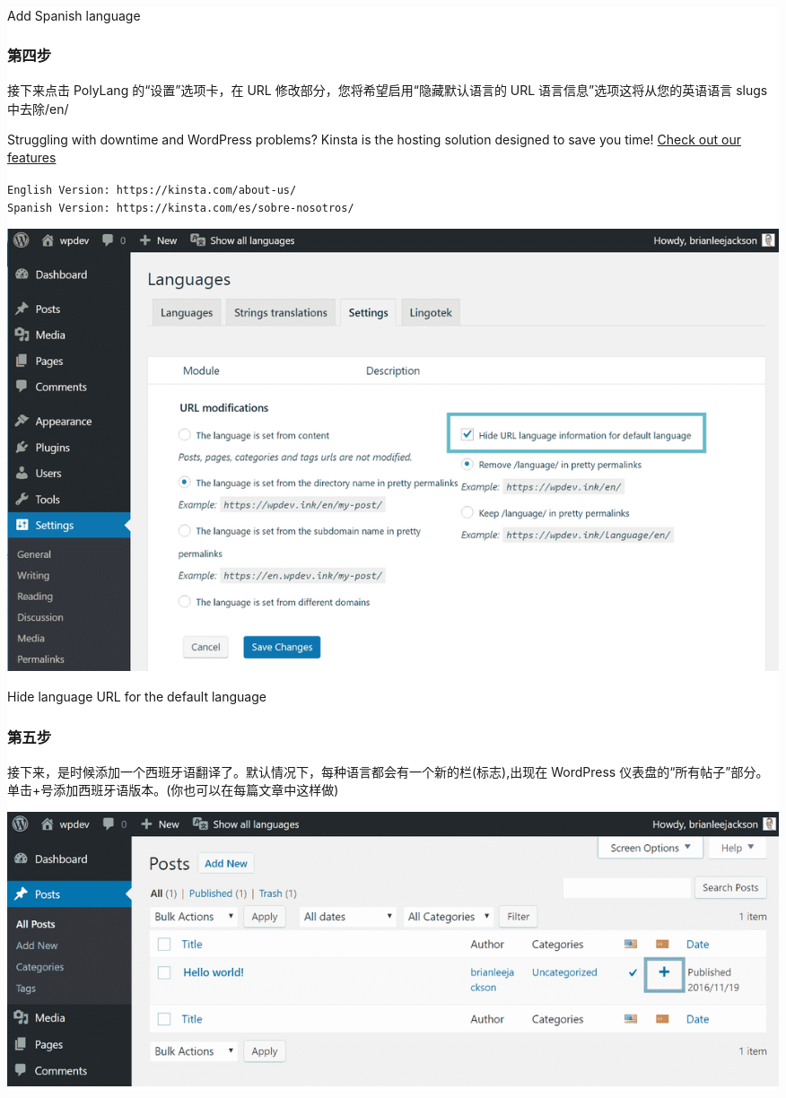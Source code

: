 Add Spanish language



### 第四步

接下来点击 PolyLang 的“设置”选项卡，在 URL 修改部分，您将希望启用“隐藏默认语言的 URL 语言信息”选项这将从您的英语语言 slugs 中去除/en/

Struggling with downtime and WordPress problems? Kinsta is the hosting solution designed to save you time! [Check out our features](https://kinsta.com/features/)

```
English Version: https://kinsta.com/about-us/
Spanish Version: https://kinsta.com/es/sobre-nosotros/
```

![hide language url for default language](img/e6a99ef5f10b0bb55c1afddc3f1b7c75.png "Hide language URL for default language")

Hide language URL for the default language



### 第五步

接下来，是时候添加一个西班牙语翻译了。默认情况下，每种语言都会有一个新的栏(标志),出现在 WordPress 仪表盘的“所有帖子”部分。单击+号添加西班牙语版本。(你也可以在每篇文章中这样做)

![add spanish translation](img/67fe9ff6277b803ad343efa01b77eb9c.png "Add Spanish translation")
